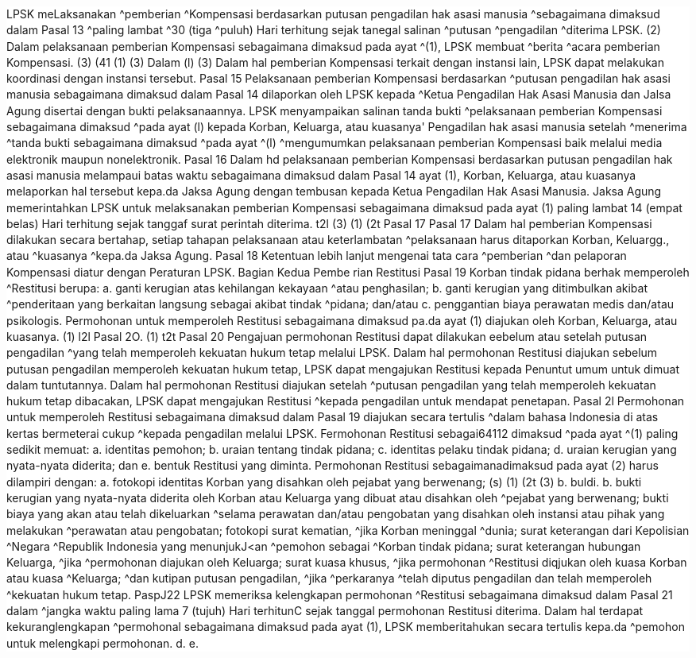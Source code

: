 LPSK meLaksanakan ^pemberian ^Kompensasi berdasarkan putusan pengadilan hak asasi manusia ^sebagaimana dimaksud dalam Pasal 13 ^paling lambat ^30 (tiga ^puluh) Hari terhitung sejak tanegal salinan ^putusan ^pengadilan ^diterima LPSK. (2) Dalam pelaksanaan pemberian Kompensasi sebagaimana dimaksud pada ayat ^(1), LPSK membuat ^berita ^acara pemberian Kompensasi.
(3) (41 (1) (3) Dalam (l) (3) Dalam hal pemberian Kompensasi terkait dengan instansi lain, LPSK dapat melakukan koordinasi dengan instansi tersebut.
Pasal 15
Pelaksanaan pemberian Kompensasi berdasarkan ^putusan pengadilan hak asasi manusia sebagaimana dimaksud dalam Pasal 14 dilaporkan oleh LPSK kepada ^Ketua Pengadilan Hak Asasi Manusia dan Jalsa Agung disertai dengan bukti pelaksanaannya. LPSK menyampaikan salinan tanda bukti ^pelaksanaan pemberian Kompensasi sebagaimana dimaksud ^pada ayat (l) kepada Korban, Keluarga, atau kuasanya' Pengadilan hak asasi manusia setelah ^menerima ^tanda bukti sebagaimana dimaksud ^pada ayat ^(l) ^mengumumkan pelaksanaan pemberian Kompensasi baik melalui media elektronik maupun nonelektronik. Pasal 16 Dalam hd pelaksanaan pemberian Kompensasi berdasarkan putusan pengadilan hak asasi manusia melampaui batas waktu sebagaimana dimaksud dalam Pasal 14 ayat (1), Korban, Keluarga, atau kuasanya melaporkan hal tersebut kepa.da Jaksa Agung dengan tembusan kepada Ketua Pengadilan Hak Asasi Manusia. Jaksa Agung memerintahkan LPSK untuk melaksanakan pemberian Kompensasi sebagaimana dimaksud pada ayat (1) paling lambat 14 (empat belas) Hari terhitung sejak tanggaf surat perintah diterima. t2l (3) (1) (2t
Pasal 17
Pasal 17
Dalam hal pemberian Kompensasi dilakukan secara bertahap, setiap tahapan pelaksanaan atau keterlambatan ^pelaksanaan harus ditaporkan Korban, Keluargg., atau ^kuasanya ^kepa.da Jaksa Agung.
Pasal 18
Ketentuan lebih lanjut mengenai tata cara ^pemberian ^dan pelaporan Kompensasi diatur dengan Peraturan LPSK.
Bagian Kedua Pembe rian Restitusi Pasal 19 Korban tindak pidana berhak memperoleh ^Restitusi berupa:
a. ganti kerugian atas kehilangan kekayaan ^atau penghasilan;
b. ganti kerugian yang ditimbulkan akibat ^penderitaan yang berkaitan langsung sebagai akibat tindak ^pidana; dan/atau c. penggantian biaya perawatan medis dan/atau psikologis. Permohonan untuk memperoleh Restitusi sebagaimana dimaksud pa.da ayat (1) diajukan oleh Korban, Keluarga, atau kuasanya.
(1) l2l Pasal 2O.
(1) t2t
Pasal 20
Pengajuan permohonan Restitusi dapat dilakukan eebelum atau setelah putusan pengadilan ^yang telah memperoleh kekuatan hukum tetap melalui LPSK. Dalam hal permohonan Restitusi diajukan sebelum putusan pengadilan memperoleh kekuatan hukum tetap, LPSK dapat mengajukan Restitusi kepada Penuntut umum untuk dimuat dalam tuntutannya. Dalam hal permohonan Restitusi diajukan setelah ^putusan pengadilan yang telah memperoleh kekuatan hukum tetap dibacakan, LPSK dapat mengajukan Restitusi ^kepada pengadilan untuk mendapat penetapan. Pasal 2l Permohonan untuk memperoleh Restitusi sebagaimana dimaksud dalam Pasal 19 diajukan secara tertulis ^dalam bahasa Indonesia di atas kertas bermeterai cukup ^kepada pengadilan melalui LPSK. Fermohonan Restitusi sebagai64112 dimaksud ^pada ayat ^(1) paling sedikit memuat:
a. identitas pemohon;
b. uraian tentang tindak pidana;
c. identitas pelaku tindak pidana;
d. uraian kerugian yang nyata-nyata diderita; dan
e. bentuk Restitusi yang diminta. Permohonan Restitusi sebagaimanadimaksud pada ayat (2) harus dilampiri dengan:
a. fotokopi identitas Korban yang disahkan oleh pejabat yang berwenang; (s) (1) (2t (3) b. buldi.
b. bukti kerugian yang nyata-nyata diderita oleh Korban atau Keluarga yang dibuat atau disahkan oleh ^pejabat yang berwenang; bukti biaya yang akan atau telah dikeluarkan ^selama perawatan dan/atau pengobatan yang disahkan oleh instansi atau pihak yang melakukan ^perawatan atau pengobatan; fotokopi surat kematian, ^jika Korban meninggal ^dunia; surat keterangan dari Kepolisian ^Negara ^Republik Indonesia yang menunjukJ<an ^pemohon sebagai ^Korban tindak pidana; surat keterangan hubungan Keluarga, ^jika ^permohonan diajukan oleh Keluarga; surat kuasa khusus, ^jika permohonan ^Restitusi diqjukan oleh kuasa Korban atau kuasa ^Keluarga; ^dan kutipan putusan pengadilan, ^jika ^perkaranya ^telah diputus pengadilan dan telah memperoleh ^kekuatan hukum tetap. PaspJ22 LPSK memeriksa kelengkapan permohonan ^Restitusi sebagaimana dimaksud dalam Pasal 21 dalam ^jangka waktu paling lama 7 (tujuh) Hari terhitunC sejak tanggal permohonan Restitusi diterima. Dalam hal terdapat kekuranglengkapan ^permohonal sebagaimana dimaksud pada ayat (1), LPSK memberitahukan secara tertulis kepa.da ^pemohon untuk melengkapi permohonan.
d.
e.